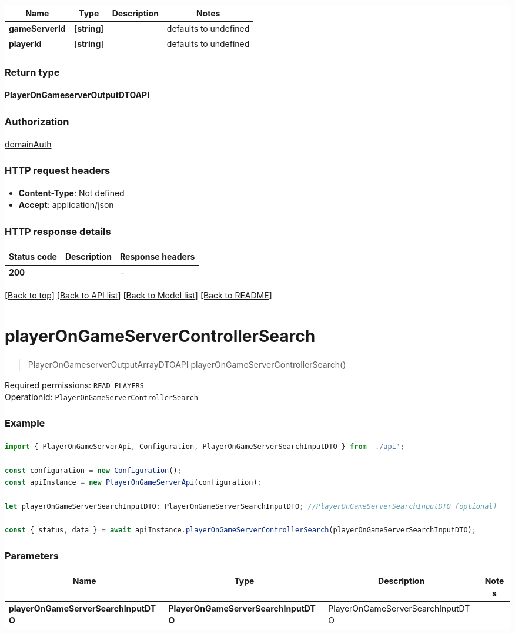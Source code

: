 | Name             | Type         | Description | Notes                 |
| ---------------- | ------------ | ----------- | --------------------- |
| **gameServerId** | [**string**] |             | defaults to undefined |
| **playerId**     | [**string**] |             | defaults to undefined |

### Return type

**PlayerOnGameserverOutputDTOAPI**

### Authorization

[domainAuth](../README.md#domainAuth)

### HTTP request headers

- **Content-Type**: Not defined
- **Accept**: application/json

### HTTP response details

| Status code | Description | Response headers |
| ----------- | ----------- | ---------------- |
| **200**     |             | -                |

[[Back to top]](#) [[Back to API list]](../README.md#documentation-for-api-endpoints) [[Back to Model list]](../README.md#documentation-for-models) [[Back to README]](../README.md)

# **playerOnGameServerControllerSearch**

> PlayerOnGameserverOutputArrayDTOAPI playerOnGameServerControllerSearch()

Required permissions: `READ_PLAYERS`<br> OperationId: `PlayerOnGameServerControllerSearch`

### Example

```typescript
import { PlayerOnGameServerApi, Configuration, PlayerOnGameServerSearchInputDTO } from './api';

const configuration = new Configuration();
const apiInstance = new PlayerOnGameServerApi(configuration);

let playerOnGameServerSearchInputDTO: PlayerOnGameServerSearchInputDTO; //PlayerOnGameServerSearchInputDTO (optional)

const { status, data } = await apiInstance.playerOnGameServerControllerSearch(playerOnGameServerSearchInputDTO);
```

### Parameters

| Name                                 | Type                                 | Description                      | Notes |
| ------------------------------------ | ------------------------------------ | -------------------------------- | ----- |
| **playerOnGameServerSearchInputDTO** | **PlayerOnGameServerSearchInputDTO** | PlayerOnGameServerSearchInputDTO |       |
